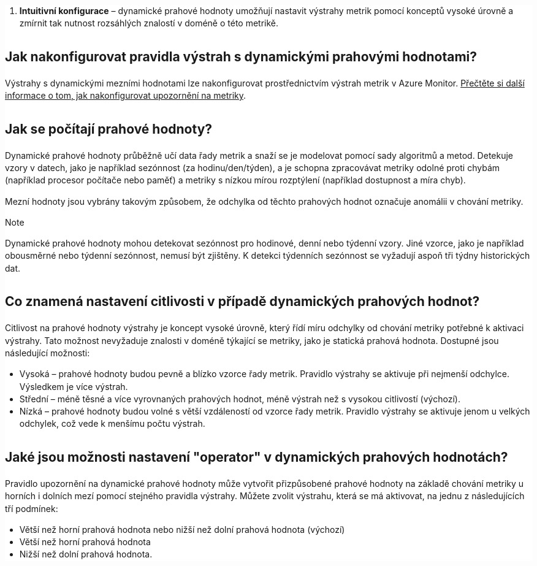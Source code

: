 1. **Intuitivní konfigurace** – dynamické prahové hodnoty umožňují nastavit výstrahy metrik pomocí konceptů vysoké úrovně a zmírnit tak nutnost rozsáhlých znalostí v doméně o této metrikě.

## <a name="how-to-configure-alerts-rules-with-dynamic-thresholds"></a>Jak nakonfigurovat pravidla výstrah s dynamickými prahovými hodnotami?

Výstrahy s dynamickými mezními hodnotami lze nakonfigurovat prostřednictvím výstrah metrik v Azure Monitor. [Přečtěte si další informace o tom, jak nakonfigurovat upozornění na metriky](alerts-metric.md).

## <a name="how-are-the-thresholds-calculated"></a>Jak se počítají prahové hodnoty?

Dynamické prahové hodnoty průběžně učí data řady metrik a snaží se je modelovat pomocí sady algoritmů a metod. Detekuje vzory v datech, jako je například sezónnost (za hodinu/den/týden), a je schopna zpracovávat metriky odolné proti chybám (například procesor počítače nebo paměť) a metriky s nízkou mírou rozptýlení (například dostupnost a míra chyb).

Mezní hodnoty jsou vybrány takovým způsobem, že odchylka od těchto prahových hodnot označuje anomálii v chování metriky.

> [!NOTE]
> Dynamické prahové hodnoty mohou detekovat sezónnost pro hodinové, denní nebo týdenní vzory. Jiné vzorce, jako je například obousměrné nebo týdenní sezónnost, nemusí být zjištěny. K detekci týdenních sezónnost se vyžadují aspoň tři týdny historických dat. 

## <a name="what-does-sensitivity-setting-in-dynamic-thresholds-mean"></a>Co znamená nastavení citlivosti v případě dynamických prahových hodnot?

Citlivost na prahové hodnoty výstrahy je koncept vysoké úrovně, který řídí míru odchylky od chování metriky potřebné k aktivaci výstrahy.
Tato možnost nevyžaduje znalosti v doméně týkající se metriky, jako je statická prahová hodnota. Dostupné jsou následující možnosti:

- Vysoká – prahové hodnoty budou pevně a blízko vzorce řady metrik. Pravidlo výstrahy se aktivuje při nejmenší odchylce. Výsledkem je více výstrah.
- Střední – méně těsné a více vyrovnaných prahových hodnot, méně výstrah než s vysokou citlivostí (výchozí).
- Nízká – prahové hodnoty budou volné s větší vzdáleností od vzorce řady metrik. Pravidlo výstrahy se aktivuje jenom u velkých odchylek, což vede k menšímu počtu výstrah.

## <a name="what-are-the-operator-setting-options-in-dynamic-thresholds"></a>Jaké jsou možnosti nastavení "operator" v dynamických prahových hodnotách?

Pravidlo upozornění na dynamické prahové hodnoty může vytvořit přizpůsobené prahové hodnoty na základě chování metriky u horních i dolních mezí pomocí stejného pravidla výstrahy.
Můžete zvolit výstrahu, která se má aktivovat, na jednu z následujících tří podmínek:

- Větší než horní prahová hodnota nebo nižší než dolní prahová hodnota (výchozí)
- Větší než horní prahová hodnota
- Nižší než dolní prahová hodnota.
